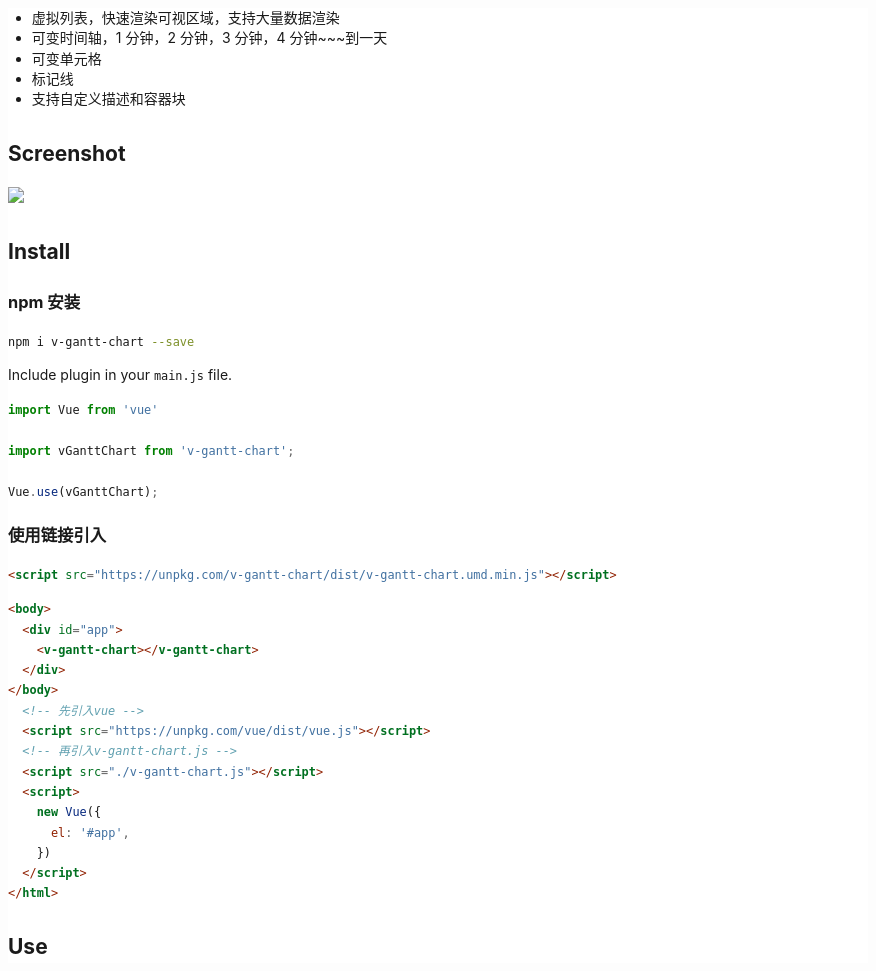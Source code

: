 - 虚拟列表，快速渲染可视区域，支持大量数据渲染
- 可变时间轴，1 分钟，2 分钟，3 分钟，4 分钟~~~到一天
- 可变单元格
- 标记线
- 支持自定义描述和容器块

## Screenshot

![](screenshot/page1.png)

## Install 
### npm 安装

```bash
npm i v-gantt-chart --save
```

Include plugin in your `main.js` file.

```js
import Vue from 'vue'

import vGanttChart from 'v-gantt-chart';

Vue.use(vGanttChart);
```

### 使用链接引入
```html
<script src="https://unpkg.com/v-gantt-chart/dist/v-gantt-chart.umd.min.js"></script>
```

```html
<body>
  <div id="app">
    <v-gantt-chart></v-gantt-chart>
  </div>
</body>
  <!-- 先引入vue -->
  <script src="https://unpkg.com/vue/dist/vue.js"></script>
  <!-- 再引入v-gantt-chart.js -->
  <script src="./v-gantt-chart.js"></script>
  <script>
    new Vue({
      el: '#app',
    })
  </script>
</html>
```

## Use
